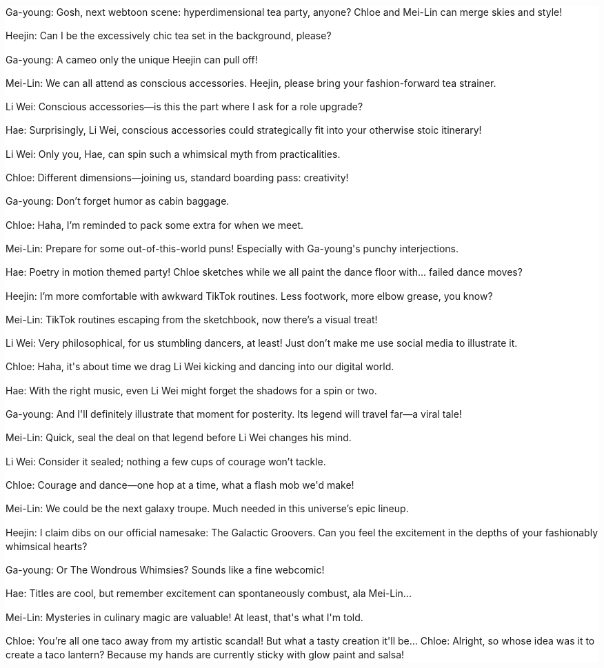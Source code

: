 Ga-young: Gosh, next webtoon scene: hyperdimensional tea party, anyone? Chloe and Mei-Lin can merge skies and style!

Heejin: Can I be the excessively chic tea set in the background, please?

Ga-young: A cameo only the unique Heejin can pull off!

Mei-Lin: We can all attend as conscious accessories. Heejin, please bring your fashion-forward tea strainer.

Li Wei: Conscious accessories—is this the part where I ask for a role upgrade?

Hae: Surprisingly, Li Wei, conscious accessories could strategically fit into your otherwise stoic itinerary!

Li Wei: Only you, Hae, can spin such a whimsical myth from practicalities.

Chloe: Different dimensions—joining us, standard boarding pass: creativity!

Ga-young: Don’t forget humor as cabin baggage.

Chloe: Haha, I’m reminded to pack some extra for when we meet.

Mei-Lin: Prepare for some out-of-this-world puns! Especially with Ga-young's punchy interjections.

Hae: Poetry in motion themed party! Chloe sketches while we all paint the dance floor with... failed dance moves?

Heejin: I’m more comfortable with awkward TikTok routines. Less footwork, more elbow grease, you know?

Mei-Lin: TikTok routines escaping from the sketchbook, now there’s a visual treat!

Li Wei: Very philosophical, for us stumbling dancers, at least! Just don’t make me use social media to illustrate it.

Chloe: Haha, it's about time we drag Li Wei kicking and dancing into our digital world.

Hae: With the right music, even Li Wei might forget the shadows for a spin or two.

Ga-young: And I'll definitely illustrate that moment for posterity. Its legend will travel far—a viral tale! 

Mei-Lin: Quick, seal the deal on that legend before Li Wei changes his mind.

Li Wei: Consider it sealed; nothing a few cups of courage won’t tackle.

Chloe: Courage and dance—one hop at a time, what a flash mob we'd make!

Mei-Lin: We could be the next galaxy troupe. Much needed in this universe’s epic lineup.

Heejin: I claim dibs on our official namesake: The Galactic Groovers. Can you feel the excitement in the depths of your fashionably whimsical hearts?

Ga-young: Or The Wondrous Whimsies? Sounds like a fine webcomic!

Hae: Titles are cool, but remember excitement can spontaneously combust, ala Mei-Lin...

Mei-Lin: Mysteries in culinary magic are valuable! At least, that's what I'm told.

Chloe: You’re all one taco away from my artistic scandal! But what a tasty creation it'll be...
Chloe: Alright, so whose idea was it to create a taco lantern? Because my hands are currently sticky with glow paint and salsa!
